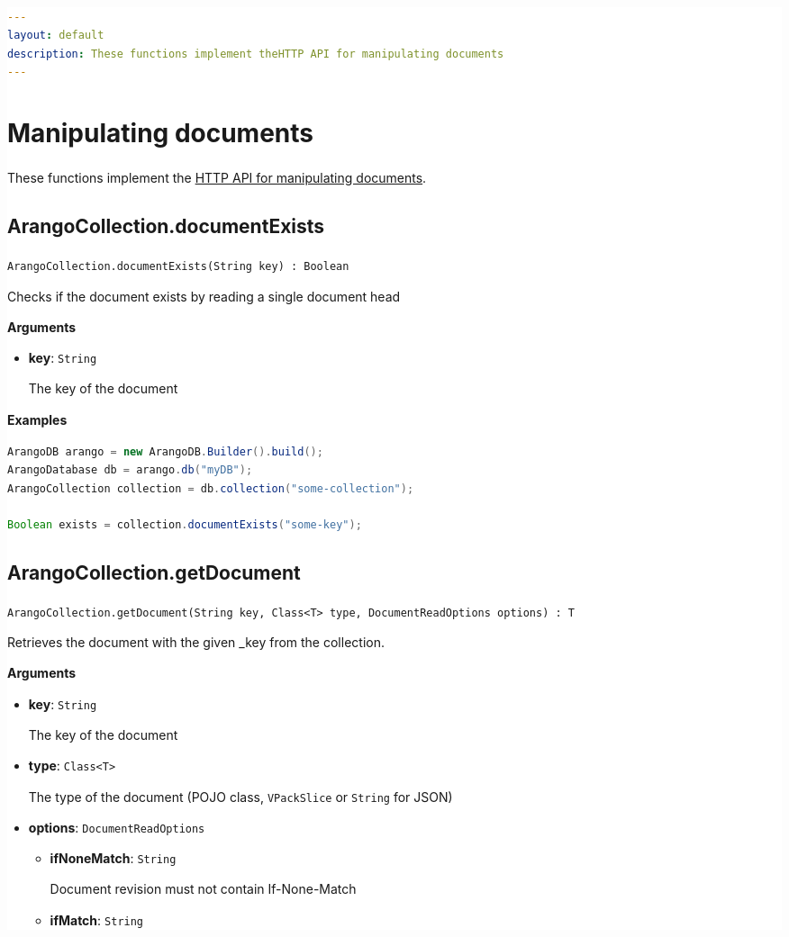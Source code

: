 ```yaml
---
layout: default
description: These functions implement theHTTP API for manipulating documents
---
```

# Manipulating documents

These functions implement the
[HTTP API for manipulating documents](../http/document.html).

## ArangoCollection.documentExists

`ArangoCollection.documentExists(String key) : Boolean`

Checks if the document exists by reading a single document head

**Arguments**

- **key**: `String`

  The key of the document

**Examples**

```Java
ArangoDB arango = new ArangoDB.Builder().build();
ArangoDatabase db = arango.db("myDB");
ArangoCollection collection = db.collection("some-collection");

Boolean exists = collection.documentExists("some-key");
```

## ArangoCollection.getDocument

`ArangoCollection.getDocument(String key, Class<T> type, DocumentReadOptions options) : T`

Retrieves the document with the given \_key from the collection.

**Arguments**

- **key**: `String`

  The key of the document

- **type**: `Class<T>`

  The type of the document (POJO class, `VPackSlice` or `String` for JSON)

- **options**: `DocumentReadOptions`

  - **ifNoneMatch**: `String`

    Document revision must not contain If-None-Match

  - **ifMatch**: `String`
